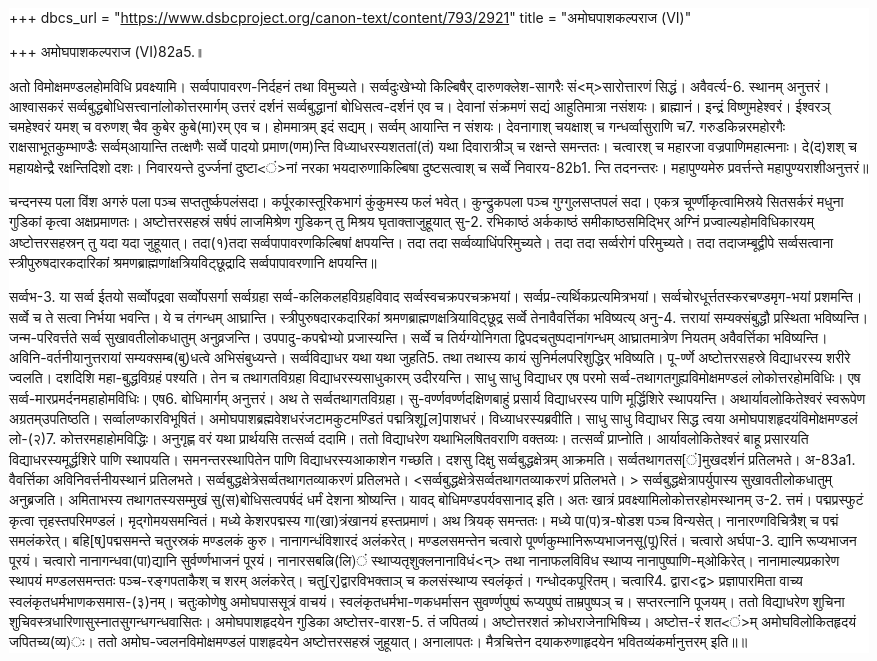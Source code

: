 +++
dbcs_url = "https://www.dsbcproject.org/canon-text/content/793/2921"
title = "अमोघपाशकल्पराज (VI)"

+++
अमोघपाशकल्पराज (VI)82a5.॥

अतो विमोक्षमण्डलहोमविधि प्रवक्ष्यामि। सर्व्वपापावरण-निर्दहनं तथा विमुच्यते। सर्व्वदुःखेभ्यो किल्बिषैर् दारुणक्लेश-सागरैः सं<म्>सारोत्तारणं सिद्धं। अवैवर्त्य-6. स्थानम् अनुत्तरं। आश्वासकरं सर्व्वबुद्धबोधिसत्त्वानांलोकोत्तरमार्गम् उत्तरं दर्शनं सर्व्वबुद्धानां बोधिसत्व-दर्शनं एव च। देवानां संक्रमणं सद्यं आहुतिमात्रा नसंशयः। ब्राह्मानं। इन्द्रं विष्णुमहेश्वरं। ईश्वरञ् चमहेश्वरं यमश् च वरुणश् चैव कुबेर कुबे(मा)रम् एव च। होममात्रम् इदं सद्यम्। सर्व्वम् आयान्ति न संशयः। देवनागाश् चयक्षाश् च गन्धर्व्वासुराणि च7. गरुडकिन्नरमहोरगैः राक्षसाभूतकुम्भाण्डैः सर्व्वम्आयान्ति तत्क्षणैः सर्व्वे पादयो प्रमाण(णम)न्ति विध्याधरस्यशततां(तं) यथा दिवारात्रीञ् च रक्षन्ते समन्ततः। चत्वारश् च महारजा वज्रपाणिमहात्मनाः। दे(द)शश् च महायक्षेन्द्रै रक्षन्तिदिशो दशः। निवारयन्ते दुर्ज्जनां दुष्टा<ं>नां नरका भयदारुणाकिल्बिषा दुष्टसत्वाश् च सर्व्वे निवारय-82b1. न्ति तदनन्तरः। महापुण्यमेरु प्रवर्त्तन्ते महापुण्यराशीअनुत्तरं॥

चन्दनस्य पला विंश अगरुं पला पञ्च सप्ततुर्ष्कपलंसदा। कर्पूरकास्तूरिकभागं कुंकुमस्य फलं भवेत्। कुन्द्रुकपला पञ्च गुग्गुलसप्तपलं सदा। एकत्र चूर्ण्णीकृत्वामिस्रये सितसर्करं मधुना गुडिकां कृत्वा अक्षप्रमाणतः। अष्टोत्तरसहस्रं सर्षपं लाजमिश्रेण गुडिकन् तु मिश्रय घृताक्ताजुहूयात् सु-2. रभिकाष्ठं अर्ककाष्ठं समीकाष्ठसमिद्भिर् अग्निं प्रज्वाल्यहोमविधिकारयम् अष्टोत्तरसहस्रन् तु यदा यदा जुहूयात्। तदा(१)तदा सर्व्वपापावरणकिल्बिषां क्षपयन्ति। तदा तदा सर्व्वव्याधिंपरिमुच्यते। तदा तदा सर्व्वरोगं परिमुच्यते। तदा तदाजम्बूद्वीपे सर्व्वसत्वाना स्त्रीपुरुषदारकदारिकां श्रमणब्राह्मणांक्षत्रियविट्छूद्रादि सर्व्वपापावरणानि क्षपयन्ति॥

सर्व्वभ-3. या सर्व्व ईतयो सर्व्वोपद्रवा सर्व्वोपसर्गा सर्व्वग्रहा सर्व्व-कलिकलहविग्रहविवाद सर्व्वस्वचक्रपरचक्रभयां। सर्व्वप्र-त्यर्थिकप्रत्यमित्रभयां। सर्व्वचोरधूर्त्ततस्करचण्डमृग-भयां प्रशमन्ति। सर्व्वे च ते सत्वा निर्भया भवन्ति। ये च तंगन्धम् आघ्रान्ति। स्त्रीपुरुषदारकदारिकां श्रमणब्राह्मणक्षत्रियाविट्छूद्र सर्व्वे तेनावैवर्त्तिका भविष्यत्य् अनु-4. त्तरायां सम्यक्संबुद्धौ प्रस्थिता भविष्यन्ति। जन्म-परिवर्त्तते सर्व्व सुखावतीलोकधातुम् अनुव्रजन्ति। उपपादु-कपद्मेभ्यो प्रजास्यन्ति। सर्व्वे च तिर्यग्योनिगता द्विपदचतुष्पदानांगन्धम् आघ्रातमात्रेण नियतम् अवैवर्त्तिका भविष्यन्ति। अविनि-वर्तनीयानुत्तरायां सम्यक्सम्ब(बु)धत्वे अभिसंबुध्यन्ते। सर्व्वविद्याधर यथा यथा जुहति5. तथा तथास्य कायं सुनिर्मलपरिशुद्धिर् भविष्यति। पू-र्ण्णे अष्टोत्तरसहस्रे विद्याधरस्य शरीरे ज्वलति। दशदिशि महा-बुद्धविग्रहं पश्यति। तेन च तथागतविग्रहा विद्याधरस्यसाधुकारम् उदीरयन्ति। साधु साधु विद्याधर एष परमो सर्व्व-तथागतगुह्यविमोक्षमण्डलं लोकोत्तरहोमविधिः। एष सर्व्व-मारप्रमर्दनमहाहोमविधिः। एष6. बोधिमार्गम् अनुत्तरं। अथ ते सर्व्वतथागतविग्रहा। सु-वर्ण्णवर्ण्णदक्षिणबाहुं प्रसार्य विद्याधरस्य पाणि मूर्द्धिशिरे स्थापयन्ति। अथार्यावलोकितेश्वरं स्वरूपेण अग्रतम्उपतिष्ठति। सर्व्वालण्कारविभूषितं। अमोघपाशब्रह्मवेशधरंजटामकुटमण्डितं पद्मत्रिशू[ल]पाशधरं। विध्याधरस्यब्रवीति। साधु साधु विद्याधर सिद्ध त्वया अमोघपाशहृदयंविमोक्षमण्डलं लो-(२)7. कोत्तरमहाहोमविद्धिः। अनुगृह्ण वरं यथा प्रार्थयसि तत्सर्व्व ददामि। ततो विद्याधरेण यथाभिलषितवराणि वक्तव्यः। तत्सर्व्वं प्राप्नोति। आर्यावलोकितेश्वरं बाहू प्रसारयति विद्याधरस्यमूर्द्धशिरे पाणि स्थापयति। समनन्तरस्थापितेन पाणि विद्याधरस्यआकाशेन गच्छति। दशसु दिक्षु सर्व्वबुद्धक्षेत्रम् आक्रमति। सर्व्वतथागतस[ं]मुखदर्शनं प्रतिलभते। अ-83a1. वैवर्त्तिका अविनिवर्त्तनीयस्थानं प्रतिलभते। सर्व्वबुद्धक्षेत्रेसर्व्वतथागतव्याकरणं प्रतिलभते। <सर्व्वबुद्धक्षेत्रेसर्व्वतथागतव्याकरणं प्रतिलभते। > सर्व्वबुद्धक्षेत्रापर्युपास्य सुखावतीलोकधातुम् अनुब्रजति। अमिताभस्य तथागतस्यसम्मुखं सु(स)बोधिसत्वपर्षदं धर्मं देशना श्रोष्यन्ति। यावद् बोधिमण्डपर्यवसानाद् इति। अतः खात्रं प्रवक्ष्यामिलोकोत्तरहोमस्थानम् उ-2. त्तमं। पद्मप्रस्फुटं कृत्वा त्तृहस्तपरिमण्डलं। मृद्गोमयसमन्वितं। मध्ये केशरपद्मस्य गा(खा)त्रंखानयं हस्तप्रमाणं। अथ त्रियक् समन्ततः। मध्ये पा(प)त्र-षोडश पञ्च विन्यसेत्। नानारण्गविचित्रैश् च पद्मं समलंकरेत्। बहि[ष्]पद्मसमन्ते चतुरस्रकं मण्डलकं कुरु। नानागन्धंविशारदं अलंकरेत्। मण्डलसमन्तेन चत्वारो पूर्ण्णकुम्भानिरूप्यभाजनसू(पू)रितं। चत्वारो अर्घपा-3. द्यानि रूप्यभाजन पूरयं। चत्वारो नानागन्धवा(पा)द्यानि सुर्वर्ण्णभाजनं पूरयं। नानारसबल्रि(लि)ं स्थाप्यतृशुक्लनानाविधं<न्> तथा नानाफलविविध स्थाप्य नानापुष्पाणि-म्ओकिरेत्। नानामाल्यप्रकारेण स्थापयं मण्डलसमन्ततः पञ्च-रङ्गपताकैश् च शरम् अलंकरेत्। चतु[र्]द्वारविभक्ताञ् च कलसंस्थाप्य स्वलंकृतं। गन्धोदकपूरितम्। चत्वारि4. द्वारा<द्व> प्रज्ञापारमिता वाच्य स्वलंकृतधर्मभाणकसमास-(३)नम्। चतुःकोणेषु अमोघपाससूत्रं वाचयं। स्वलंकृतधर्मभा-णकधर्मासन सुवर्ण्णपुष्पं रूप्यपुष्पं ताम्रपुष्पञ् च। सप्तरत्नानि पूजयम्। ततो विद्याधरेण शुचिना शुचिवस्त्रधारिणासुस्नातसुगन्धगन्धवासितः। अमोघपाशहृदयेन गुडिका अष्टोत्तर-वारश-5. तं जपितव्यं। अष्टोत्तरशतं क्रोधराजेनाभिषिच्य। अष्टोत्त-रं शत<ं>म् अमोघविलोकितहृदयं जपितच्य(व्य)ः। ततो अमोघ-ज्वलनविमोक्षमण्डलं पाशहृदयेन अष्टोत्तरसहस्रं जुहूयात्। अनालापतः। मैत्रचित्तेन दयाकरुणाहृदयेन भवितव्यंकर्मानुत्तरम् इति॥॥
